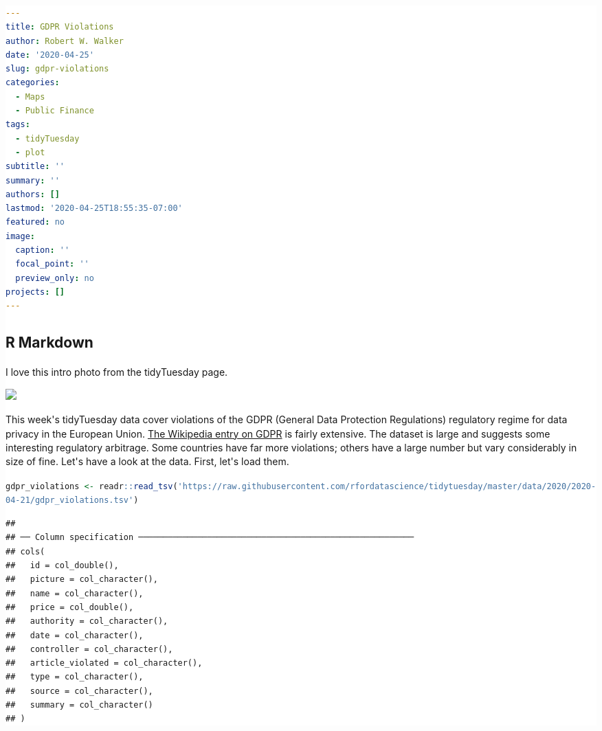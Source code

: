 ```yaml
---
title: GDPR Violations
author: Robert W. Walker
date: '2020-04-25'
slug: gdpr-violations
categories:
  - Maps
  - Public Finance
tags:
  - tidyTuesday
  - plot
subtitle: ''
summary: ''
authors: []
lastmod: '2020-04-25T18:55:35-07:00'
featured: no
image:
  caption: ''
  focal_point: ''
  preview_only: no
projects: []
---
```


## R Markdown

I love this intro photo from the tidyTuesday page.

![](https://camo.githubusercontent.com/0c831f8d61fee52c54b4edf861012ea51643195f/68747470733a2f2f776f726470726573732e736d6172746c6f6f6b2e636f6d2f77702d636f6e74656e742f75706c6f6164732f323031382f30312f676470722e706e67)

This week's tidyTuesday data cover violations of the GDPR (General Data Protection Regulations) regulatory regime for data privacy in the European Union.  [The Wikipedia entry on GDPR](https://en.wikipedia.org/wiki/General_Data_Protection_Regulation) is fairly extensive.  The dataset is large and suggests some interesting regulatory arbitrage.  Some countries have far more violations; others have a large number but vary considerably in size of fine.  Let's have a look at the data.  First, let's load them.


```r
gdpr_violations <- readr::read_tsv('https://raw.githubusercontent.com/rfordatascience/tidytuesday/master/data/2020/2020-04-21/gdpr_violations.tsv')
```

```
## 
## ── Column specification ────────────────────────────────────────────────────────
## cols(
##   id = col_double(),
##   picture = col_character(),
##   name = col_character(),
##   price = col_double(),
##   authority = col_character(),
##   date = col_character(),
##   controller = col_character(),
##   article_violated = col_character(),
##   type = col_character(),
##   source = col_character(),
##   summary = col_character()
## )
```
